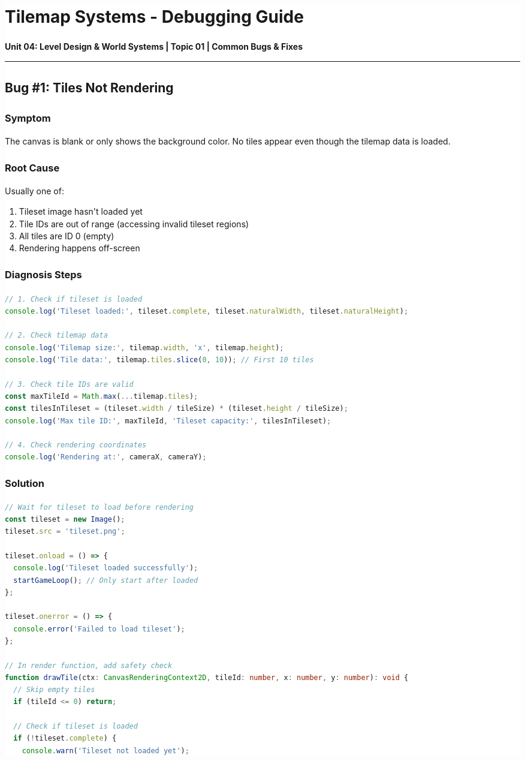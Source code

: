 # Tilemap Systems - Debugging Guide

**Unit 04: Level Design & World Systems | Topic 01 | Common Bugs & Fixes**

---

## Bug #1: Tiles Not Rendering

### Symptom
The canvas is blank or only shows the background color. No tiles appear even though the tilemap data is loaded.

### Root Cause
Usually one of:
1. Tileset image hasn't loaded yet
2. Tile IDs are out of range (accessing invalid tileset regions)
3. All tiles are ID 0 (empty)
4. Rendering happens off-screen

### Diagnosis Steps

```typescript
// 1. Check if tileset is loaded
console.log('Tileset loaded:', tileset.complete, tileset.naturalWidth, tileset.naturalHeight);

// 2. Check tilemap data
console.log('Tilemap size:', tilemap.width, 'x', tilemap.height);
console.log('Tile data:', tilemap.tiles.slice(0, 10)); // First 10 tiles

// 3. Check tile IDs are valid
const maxTileId = Math.max(...tilemap.tiles);
const tilesInTileset = (tileset.width / tileSize) * (tileset.height / tileSize);
console.log('Max tile ID:', maxTileId, 'Tileset capacity:', tilesInTileset);

// 4. Check rendering coordinates
console.log('Rendering at:', cameraX, cameraY);
```

### Solution

```typescript
// Wait for tileset to load before rendering
const tileset = new Image();
tileset.src = 'tileset.png';

tileset.onload = () => {
  console.log('Tileset loaded successfully');
  startGameLoop(); // Only start after loaded
};

tileset.onerror = () => {
  console.error('Failed to load tileset');
};

// In render function, add safety check
function drawTile(ctx: CanvasRenderingContext2D, tileId: number, x: number, y: number): void {
  // Skip empty tiles
  if (tileId <= 0) return;

  // Check if tileset is loaded
  if (!tileset.complete) {
    console.warn('Tileset not loaded yet');
```